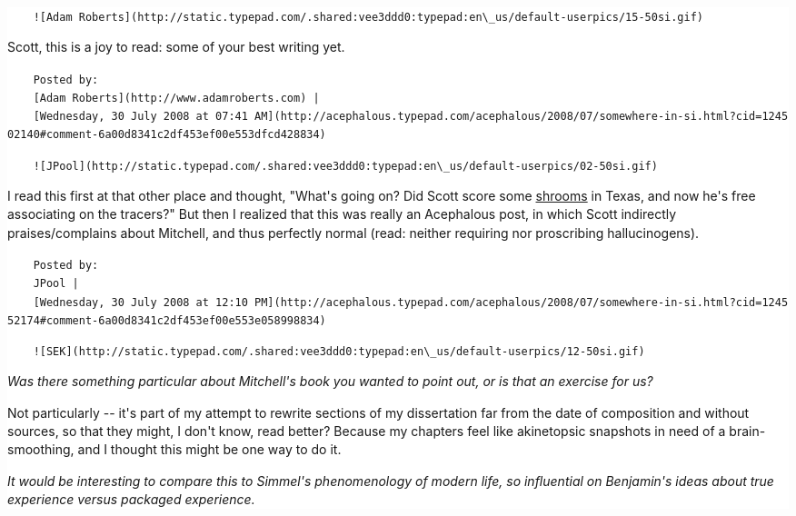 []()

	

		![Adam Roberts](http://static.typepad.com/.shared:vee3ddd0:typepad:en\_us/default-userpics/15-50si.gif)
	

	

		

Scott, this is a joy to read: some of your best writing yet.

	

		Posted by:
		[Adam Roberts](http://www.adamroberts.com) |
		[Wednesday, 30 July 2008 at 07:41 AM](http://acephalous.typepad.com/acephalous/2008/07/somewhere-in-si.html?cid=124502140#comment-6a00d8341c2df453ef00e553dfcd428834)

[]()

	

		![JPool](http://static.typepad.com/.shared:vee3ddd0:typepad:en\_us/default-userpics/02-50si.gif)
	

	

		

I read this first at that other place and thought, "What's going on?  Did Scott score some [shrooms](http://en.wikipedia.org/wiki/Psychedelic\_mushroom) in Texas, and now he's free associating on the tracers?"  But then I realized that this was really an Acephalous post, in which Scott indirectly praises/complains about Mitchell, and thus perfectly normal (read: neither requiring nor proscribing hallucinogens).  

	

		Posted by:
		JPool |
		[Wednesday, 30 July 2008 at 12:10 PM](http://acephalous.typepad.com/acephalous/2008/07/somewhere-in-si.html?cid=124552174#comment-6a00d8341c2df453ef00e553e058998834)

[]()

	

		![SEK](http://static.typepad.com/.shared:vee3ddd0:typepad:en\_us/default-userpics/12-50si.gif)
	

	

		

_Was there something particular about Mitchell's book you wanted to point out, or is that an exercise for us?_

Not particularly -- it's part of my attempt to rewrite sections of my dissertation far from the date of composition and without sources, so that they might, I don't know, read better?  Because my chapters feel like akinetopsic snapshots in need of a brain-smoothing, and I thought this might be one way to do it.

_It would be interesting to compare this to Simmel's phenomenology of modern life, so influential on Benjamin's ideas about true experience versus packaged experience._
